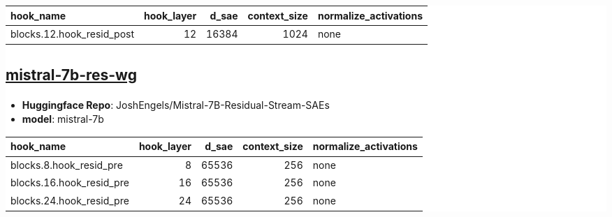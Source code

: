 | hook_name                 |   hook_layer |   d_sae |   context_size | normalize_activations   |
|:--------------------------|-------------:|--------:|---------------:|:------------------------|
| blocks.12.hook_resid_post |           12 |   16384 |           1024 | none                    |

## [mistral-7b-res-wg](https://huggingface.co/JoshEngels/Mistral-7B-Residual-Stream-SAEs)

- **Huggingface Repo**: JoshEngels/Mistral-7B-Residual-Stream-SAEs
- **model**: mistral-7b

| hook_name                |   hook_layer |   d_sae |   context_size | normalize_activations   |
|:-------------------------|-------------:|--------:|---------------:|:------------------------|
| blocks.8.hook_resid_pre  |            8 |   65536 |            256 | none                    |
| blocks.16.hook_resid_pre |           16 |   65536 |            256 | none                    |
| blocks.24.hook_resid_pre |           24 |   65536 |            256 | none                    |

